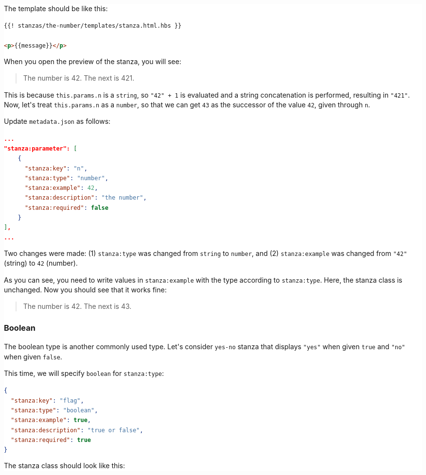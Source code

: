 The template should be like this:

```html
{{! stanzas/the-number/templates/stanza.html.hbs }}

<p>{{message}}</p>
```

When you open the preview of the stanza, you will see:

> The number is 42. The next is 421.

This is because `this.params.n` is a `string`, so `"42" + 1` is evaluated and a string concatenation is performed, resulting in `"421"`. Now, let's treat `this.params.n` as a `number`, so that we can get `43` as the successor of the value `42`, given through `n`.

Update `metadata.json` as follows:

```json
...
"stanza:parameter": [
    {
      "stanza:key": "n",
      "stanza:type": "number",
      "stanza:example": 42,
      "stanza:description": "the number",
      "stanza:required": false
    }
],
...
```

Two changes were made: (1) `stanza:type` was changed from `string` to `number`, and (2) `stanza:example` was changed from `"42"` (string) to `42` (number).

As you can see, you need to write values in `stanza:example` with the type according to `stanza:type`. Here, the stanza class is unchanged. Now you should see that it works fine:

> The number is 42. The next is 43.

### Boolean

The boolean type is another commonly used type. Let's consider `yes-no` stanza that displays `"yes"` when given `true` and `"no"` when given `false`.

This time, we will specify `boolean` for `stanza:type`:

```json
{
  "stanza:key": "flag",
  "stanza:type": "boolean",
  "stanza:example": true,
  "stanza:description": "true or false",
  "stanza:required": true
}
```

The stanza class should look like this:
